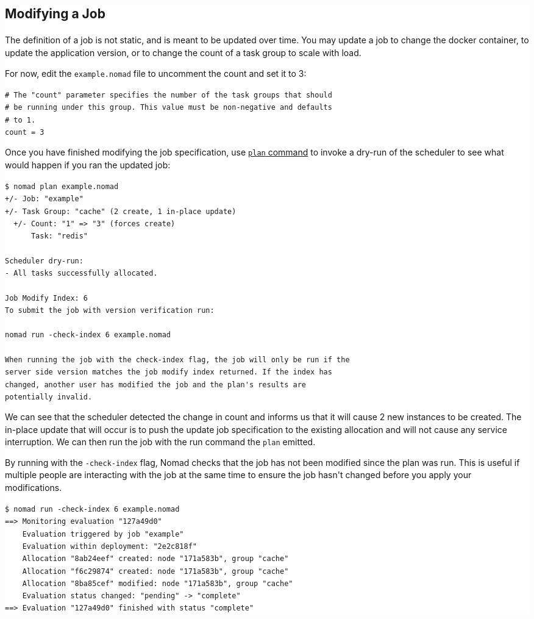 ## Modifying a Job

The definition of a job is not static, and is meant to be updated over time.
You may update a job to change the docker container, to update the application version,
or to change the count of a task group to scale with load.

For now, edit the `example.nomad` file to uncomment the count and set it to 3:

```
# The "count" parameter specifies the number of the task groups that should
# be running under this group. This value must be non-negative and defaults
# to 1.
count = 3
```

Once you have finished modifying the job specification, use [`plan`
command](/docs/commands/plan.html) to invoke a dry-run of the scheduler to see
what would happen if you ran the updated job:

```
$ nomad plan example.nomad
+/- Job: "example"
+/- Task Group: "cache" (2 create, 1 in-place update)
  +/- Count: "1" => "3" (forces create)
      Task: "redis"

Scheduler dry-run:
- All tasks successfully allocated.

Job Modify Index: 6
To submit the job with version verification run:

nomad run -check-index 6 example.nomad

When running the job with the check-index flag, the job will only be run if the
server side version matches the job modify index returned. If the index has
changed, another user has modified the job and the plan's results are
potentially invalid.
```

We can see that the scheduler detected the change in count and informs us that
it will cause 2 new instances to be created. The in-place update that will
occur is to push the update job specification to the existing allocation and
will not cause any service interruption. We can then run the job with the
run command the `plan` emitted.

By running with the `-check-index` flag, Nomad checks that the job has not
been modified since the plan was run. This is useful if multiple people are
interacting with the job at the same time to ensure the job hasn't changed
before you apply your modifications.

```
$ nomad run -check-index 6 example.nomad
==> Monitoring evaluation "127a49d0"
    Evaluation triggered by job "example"
    Evaluation within deployment: "2e2c818f"
    Allocation "8ab24eef" created: node "171a583b", group "cache"
    Allocation "f6c29874" created: node "171a583b", group "cache"
    Allocation "8ba85cef" modified: node "171a583b", group "cache"
    Evaluation status changed: "pending" -> "complete"
==> Evaluation "127a49d0" finished with status "complete"
```
